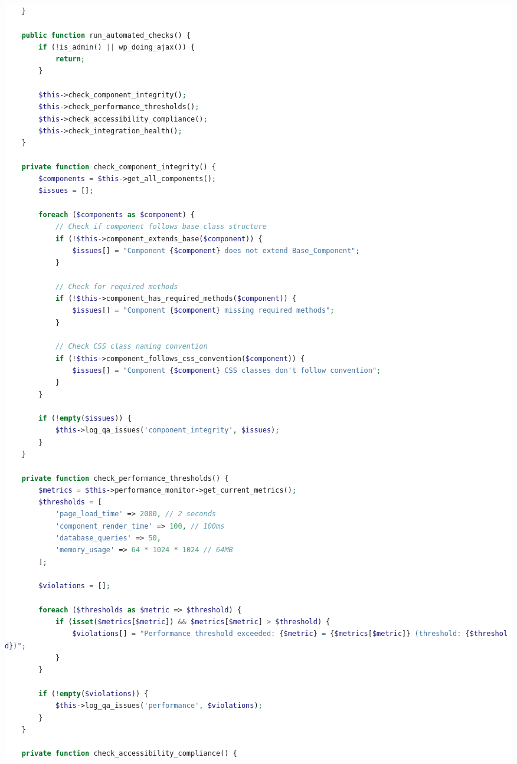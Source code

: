 ```php
    }
    
    public function run_automated_checks() {
        if (!is_admin() || wp_doing_ajax()) {
            return;
        }
        
        $this->check_component_integrity();
        $this->check_performance_thresholds();
        $this->check_accessibility_compliance();
        $this->check_integration_health();
    }
    
    private function check_component_integrity() {
        $components = $this->get_all_components();
        $issues = [];
        
        foreach ($components as $component) {
            // Check if component follows base class structure
            if (!$this->component_extends_base($component)) {
                $issues[] = "Component {$component} does not extend Base_Component";
            }
            
            // Check for required methods
            if (!$this->component_has_required_methods($component)) {
                $issues[] = "Component {$component} missing required methods";
            }
            
            // Check CSS class naming convention
            if (!$this->component_follows_css_convention($component)) {
                $issues[] = "Component {$component} CSS classes don't follow convention";
            }
        }
        
        if (!empty($issues)) {
            $this->log_qa_issues('component_integrity', $issues);
        }
    }
    
    private function check_performance_thresholds() {
        $metrics = $this->performance_monitor->get_current_metrics();
        $thresholds = [
            'page_load_time' => 2000, // 2 seconds
            'component_render_time' => 100, // 100ms
            'database_queries' => 50,
            'memory_usage' => 64 * 1024 * 1024 // 64MB
        ];
        
        $violations = [];
        
        foreach ($thresholds as $metric => $threshold) {
            if (isset($metrics[$metric]) && $metrics[$metric] > $threshold) {
                $violations[] = "Performance threshold exceeded: {$metric} = {$metrics[$metric]} (threshold: {$threshold})";
            }
        }
        
        if (!empty($violations)) {
            $this->log_qa_issues('performance', $violations);
        }
    }
    
    private function check_accessibility_compliance() {
```